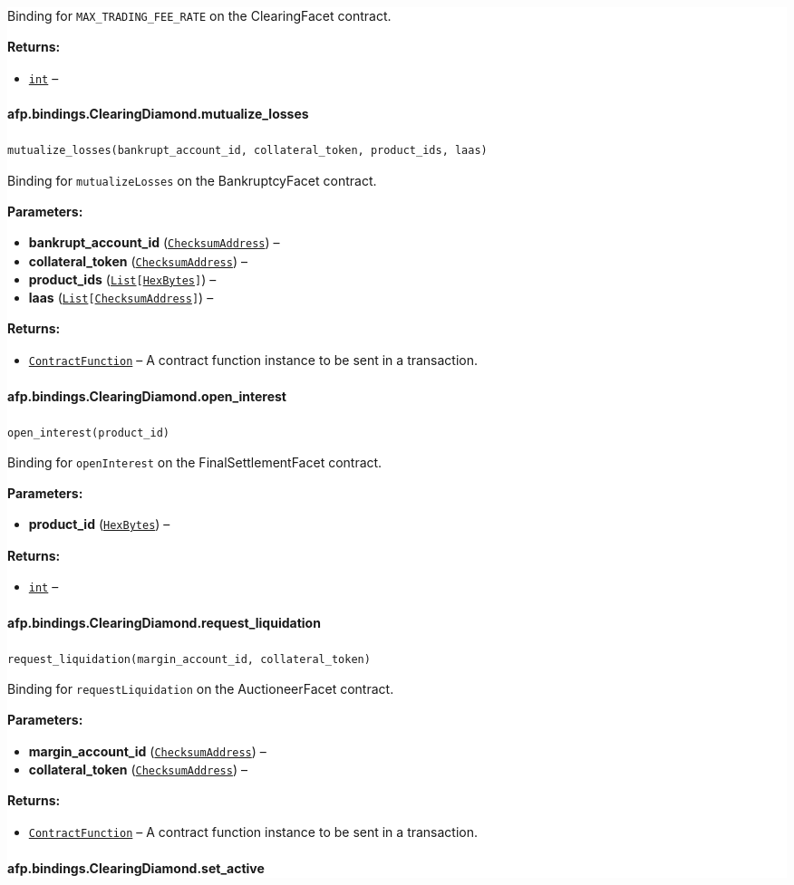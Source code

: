 Binding for `MAX_TRADING_FEE_RATE` on the ClearingFacet contract.

**Returns:**

- <code>[int](#int)</code> –

#### afp.bindings.ClearingDiamond.mutualize_losses

```python
mutualize_losses(bankrupt_account_id, collateral_token, product_ids, laas)
```

Binding for `mutualizeLosses` on the BankruptcyFacet contract.

**Parameters:**

- **bankrupt_account_id** (<code>[ChecksumAddress](#eth_typing.ChecksumAddress)</code>) –
- **collateral_token** (<code>[ChecksumAddress](#eth_typing.ChecksumAddress)</code>) –
- **product_ids** (<code>[List](#typing.List)\[[HexBytes](#hexbytes.HexBytes)\]</code>) –
- **laas** (<code>[List](#typing.List)\[[ChecksumAddress](#eth_typing.ChecksumAddress)\]</code>) –

**Returns:**

- <code>[ContractFunction](#web3.contract.contract.ContractFunction)</code> – A contract function instance to be sent in a transaction.

#### afp.bindings.ClearingDiamond.open_interest

```python
open_interest(product_id)
```

Binding for `openInterest` on the FinalSettlementFacet contract.

**Parameters:**

- **product_id** (<code>[HexBytes](#hexbytes.HexBytes)</code>) –

**Returns:**

- <code>[int](#int)</code> –

#### afp.bindings.ClearingDiamond.request_liquidation

```python
request_liquidation(margin_account_id, collateral_token)
```

Binding for `requestLiquidation` on the AuctioneerFacet contract.

**Parameters:**

- **margin_account_id** (<code>[ChecksumAddress](#eth_typing.ChecksumAddress)</code>) –
- **collateral_token** (<code>[ChecksumAddress](#eth_typing.ChecksumAddress)</code>) –

**Returns:**

- <code>[ContractFunction](#web3.contract.contract.ContractFunction)</code> – A contract function instance to be sent in a transaction.

#### afp.bindings.ClearingDiamond.set_active
